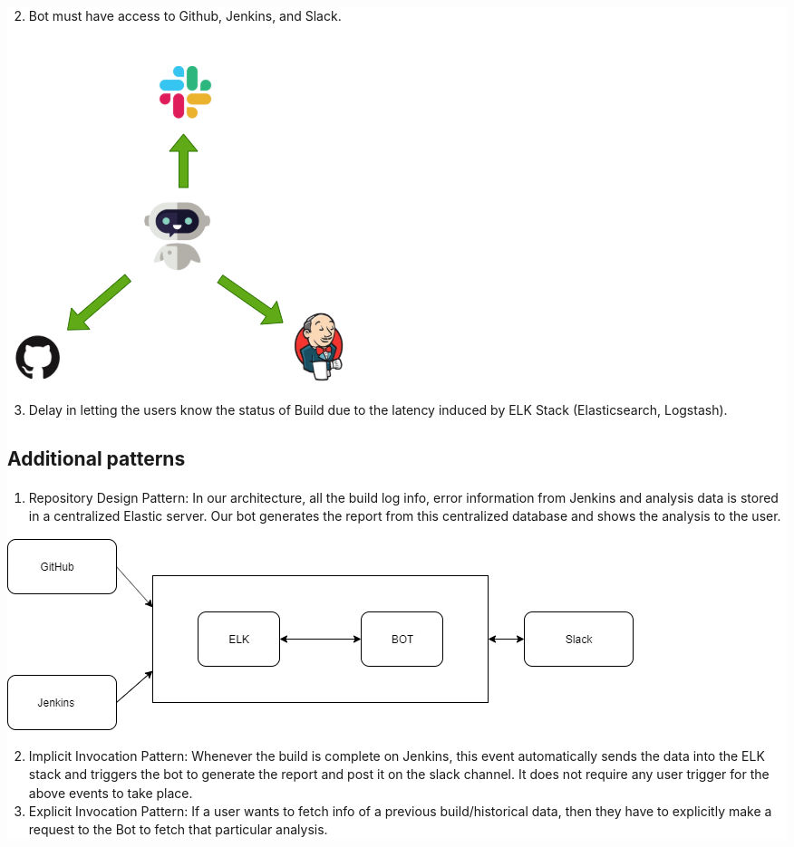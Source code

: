 2. Bot must have access to Github, Jenkins, and Slack.

![Constraint 2](/Images/Constraints2.png)

3. Delay in letting the users know the status of Build due to the latency induced by ELK Stack (Elasticsearch, Logstash).

## Additional patterns

1. Repository Design Pattern: In our architecture, all the build log info, error information from Jenkins and analysis data is stored in a centralized Elastic server. Our bot generates the report from this centralized database and shows the analysis to the user.

![pattern](/Images/pattern1.png)

2. Implicit Invocation Pattern: Whenever the build is complete on Jenkins, this event automatically sends the data into the ELK stack and triggers the bot to generate the report and post it on the slack channel. It does not require any user trigger for the above events to take place.
3. Explicit Invocation Pattern: If a user wants to fetch info of a previous build/historical data, then they have to explicitly make a request to the Bot to fetch that particular analysis.









